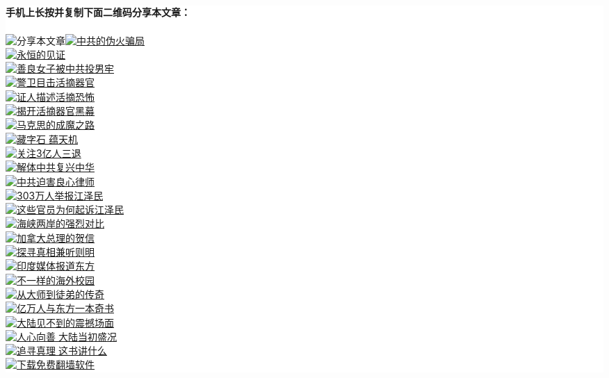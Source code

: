 <strong>手机上长按并复制下面二维码分享本文章：</strong><br><br><img src="http://d1p1.ip.zn2.us/v.php?action=qrcode&url=/gb/14/2/16/n4084708.md%231" title="分享本文章"></td><td VALIGN=TOP><a href="/gb/16/1/21/n4622075.md?dfh#1" target="_blank"><img src="https://raw.githubusercontent.com/dsc2569/djy/master/gb/300/wei-f1.jpg" title="中共的伪火骗局"  alt="中共的伪火骗局"></a><br><a href="https://github.com/dsc2569/www/blob/master/README.md?dfh#9" target="_blank"><img src="https://raw.githubusercontent.com/dsc2569/djy/master/gb/300/yong-h.jpg" title="永恒的见证"  alt="永恒的见证"></a><br><a href="/gb/13/9/29/n3974789.md?dfh#1" target="_blank"><img src="https://raw.githubusercontent.com/dsc2569/djy/master/gb/300/shang-lnz.jpg" title="善良女子被中共投男牢"  alt="善良女子被中共投男牢"></a><br><a href="/gb/16/3/16/n4663449.md?dfh#1" target="_blank"><img src="https://raw.githubusercontent.com/dsc2569/djy/master/gb/300/huo-z3.jpg" title="警卫目击活摘器官"  alt="警卫目击活摘器官"></a><br><a href="/gb/16/8/7/n8177641.md?dfh#1" target="_blank"><img src="https://raw.githubusercontent.com/dsc2569/djy/master/gb/300/huo-z4.jpg" title="证人描述活摘恐怖"  alt="证人描述活摘恐怖"></a><br><a href="/gb/10/4/19/n2881569.md?dfh#1" target="_blank"><img src="https://raw.githubusercontent.com/dsc2569/djy/master/gb/300/huo-z1.jpg" title="揭开活摘器官黑幕"  alt="揭开活摘器官黑幕"></a><br><a href="/gb/10/11/7/n3077476.md?dfh#1" target="_blank"><img src="https://raw.githubusercontent.com/dsc2569/djy/master/gb/300/ma-ks.jpg" title="马克思的成魔之路"  alt="马克思的成魔之路"></a><br><a href="/gb/14/6/9/n4173977.md?dfh#1" target="_blank"><img src="https://raw.githubusercontent.com/dsc2569/djy/master/gb/300/chang-zs.jpg" title="藏字石 蕴天机"  alt="藏字石 蕴天机"></a><br><a href="/gb/18/5/10/n10381511.md?dfh#1" target="_blank"><img src="https://raw.githubusercontent.com/dsc2569/djy/master/gb/300/st1.jpg" title="关注3亿人三退"  alt="关注3亿人三退"></a><br><a href="/gb/18/3/21/n10237682.md?dfh#1" target="_blank"><img src="https://raw.githubusercontent.com/dsc2569/djy/master/gb/300/jie-t.jpg" title="解体中共复兴中华"  alt="解体中共复兴中华"></a><br><a href="/gb/9/2/9/n2422991.md?dfh#1" target="_blank"><img src="https://raw.githubusercontent.com/dsc2569/djy/master/gb/300/gao-zs.jpg" title="中共迫害良心律师"  alt="中共迫害良心律师"></a><br><a href="/gb/18/12/9/n10900044.md?dfh#1" target="_blank"><img src="https://raw.githubusercontent.com/dsc2569/djy/master/gb/300/sj1.jpg" title="303万人举报江泽民"  alt="303万人举报江泽民"></a><br><a href="/gb/18/8/28/n10672014.md?dfh#1" target="_blank"><img src="https://raw.githubusercontent.com/dsc2569/djy/master/gb/300/sj2.jpg" title="这些官员为何起诉江泽民"  alt="这些官员为何起诉江泽民"></a><br><a href="/gb/8/12/18/n2367165.md?dfh#1" target="_blank"><img src="https://raw.githubusercontent.com/dsc2569/djy/master/gb/300/liangan.jpg" title="海峡两岸的强烈对比"  alt="海峡两岸的强烈对比"></a><br><a href="/gb/15/12/10/n4593139.md?dfh#1" target="_blank"><img src="https://raw.githubusercontent.com/dsc2569/djy/master/gb/300/jia-ndzl.jpg" title="加拿大总理的贺信"  alt="加拿大总理的贺信"></a><br><a href="/gb/11/6/17/n3289382.md?dfh#1" target="_blank"><img src="https://raw.githubusercontent.com/dsc2569/djy/master/gb/300/xiao-wd.jpg" title="探寻真相兼听则明"  alt="探寻真相兼听则明"></a><br><a href="/gb/18/10/27/n10812623.md?dfh#1" target="_blank"><img src="https://raw.githubusercontent.com/dsc2569/djy/master/gb/300/yindu.jpg" title="印度媒体报道东方"  alt="印度媒体报道东方"></a><br><a href="/gb/18/6/9/n10469652.md?dfh#1" target="_blank"><img src="https://raw.githubusercontent.com/dsc2569/djy/master/gb/300/xie-j.jpg" title="不一样的海外校园"  alt="不一样的海外校园"></a><br><a href="/gb/7/4/5/n1669415.md?dfh#1" target="_blank"><img src="https://raw.githubusercontent.com/dsc2569/djy/master/gb/300/li-up.jpg" title="从大师到徒弟的传奇"  alt="从大师到徒弟的传奇"></a><br><a href="/gb/17/5/26/n9191512.md?dfh#1" target="_blank"><img src="https://raw.githubusercontent.com/dsc2569/djy/master/gb/300/zfl2.jpg" title="亿万人与东方一本奇书"  alt="亿万人与东方一本奇书"></a><br><a href="/gb/13/11/27/n4020290.md?dfh#1" target="_blank"><img src="https://raw.githubusercontent.com/dsc2569/djy/master/gb/300/zhen-h.jpg" title="大陆见不到的震撼场面"  alt="大陆见不到的震撼场面"></a><br><a href="/gb/15/7/17/n4482910.md?dfh#1" target="_blank"><img src="https://raw.githubusercontent.com/dsc2569/djy/master/gb/300/dalu-sk.jpg" title="人心向善 大陆当初盛况"  alt="人心向善 大陆当初盛况"></a><br><a href="/gb/19/1/5/n10955468.md?dfh#1" target="_blank"><img src="https://raw.githubusercontent.com/dsc2569/djy/master/gb/300/zfl1.jpg" title="追寻真理 这书讲什么"  alt="追寻真理 这书讲什么"></a><br><a href="https://github.com/bannedbook/fanqiang/wiki" target="_blank"><img src="https://raw.githubusercontent.com/dsc2569/djy/master/gb/300/fq1.jpg" title="下载免费翻墙软件"  alt="下载免费翻墙软件"></a><br></td></tr></table>